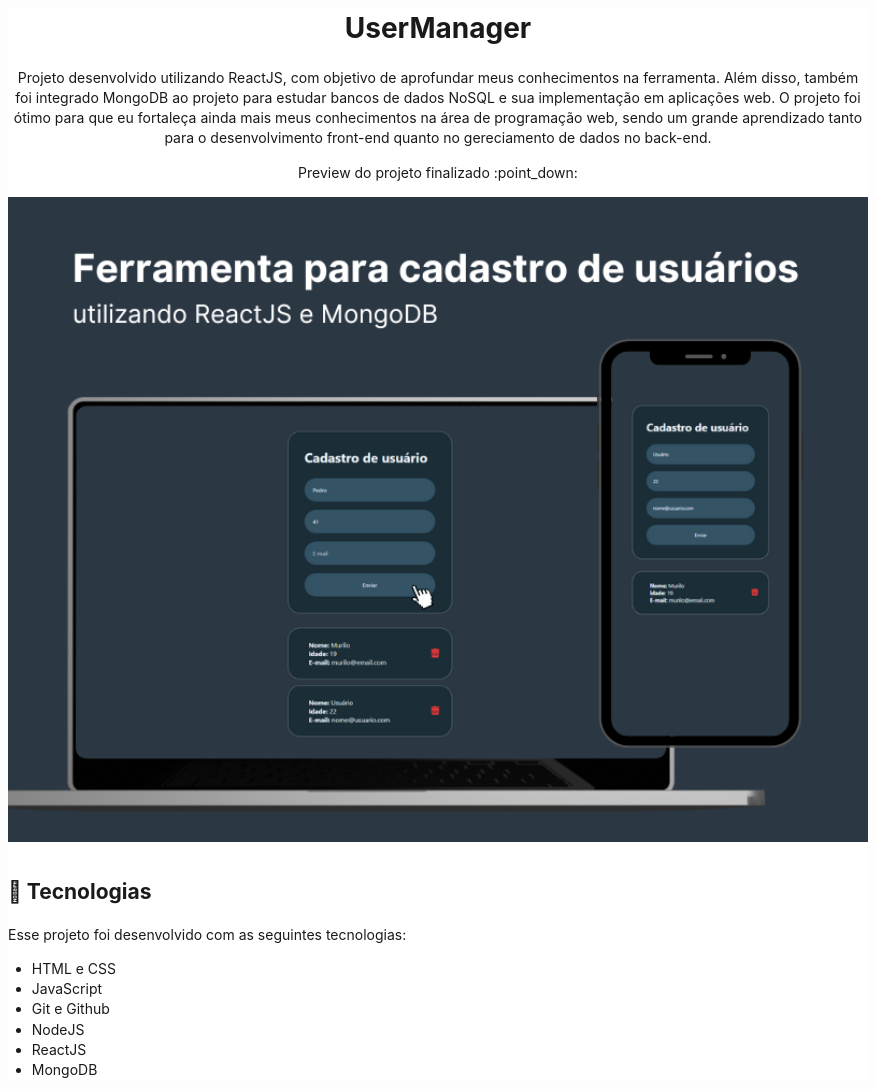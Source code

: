<h1 align="center"> UserManager </h1>

<p align="center">
    Projeto desenvolvido utilizando ReactJS, com objetivo de aprofundar meus conhecimentos na ferramenta. Além disso, também foi integrado MongoDB ao projeto para estudar bancos de dados NoSQL e sua implementação em aplicações web. O projeto foi ótimo para que eu fortaleça ainda mais meus conhecimentos na área de programação web, sendo um grande aprendizado tanto para o desenvolvimento front-end quanto no gereciamento de dados no back-end.
</p>

<p align="center">Preview do projeto finalizado :point_down:</p>

<p align="center">
  <img alt="projeto cadastro-usuários" src="src/assets/thumbnail - readme.png" width="100%">
</p>

## 🚀 Tecnologias

Esse projeto foi desenvolvido com as seguintes tecnologias:

- HTML e CSS
- JavaScript
- Git e Github
- NodeJS
- ReactJS
- MongoDB

